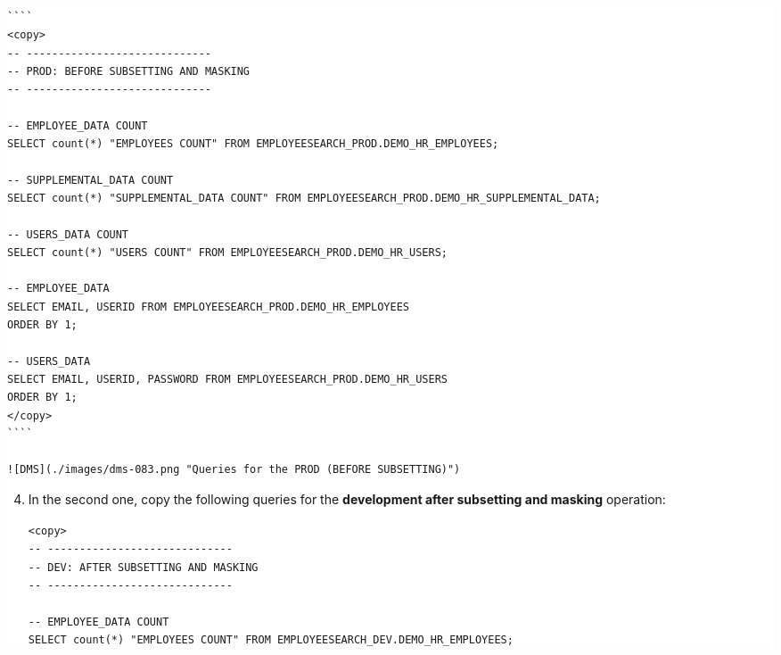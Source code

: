    ````
    <copy>
    -- -----------------------------
    -- PROD: BEFORE SUBSETTING AND MASKING
    -- -----------------------------

    -- EMPLOYEE_DATA COUNT
    SELECT count(*) "EMPLOYEES COUNT" FROM EMPLOYEESEARCH_PROD.DEMO_HR_EMPLOYEES;

    -- SUPPLEMENTAL_DATA COUNT
    SELECT count(*) "SUPPLEMENTAL_DATA COUNT" FROM EMPLOYEESEARCH_PROD.DEMO_HR_SUPPLEMENTAL_DATA;

    -- USERS_DATA COUNT
    SELECT count(*) "USERS COUNT" FROM EMPLOYEESEARCH_PROD.DEMO_HR_USERS;

    -- EMPLOYEE_DATA
    SELECT EMAIL, USERID FROM EMPLOYEESEARCH_PROD.DEMO_HR_EMPLOYEES
    ORDER BY 1;

    -- USERS_DATA
    SELECT EMAIL, USERID, PASSWORD FROM EMPLOYEESEARCH_PROD.DEMO_HR_USERS
    ORDER BY 1;
    </copy>
    ````

    ![DMS](./images/dms-083.png "Queries for the PROD (BEFORE SUBSETTING)")

4. In the second one, copy the following queries for the **development after subsetting and masking** operation:

    ````
    <copy>
    -- -----------------------------
    -- DEV: AFTER SUBSETTING AND MASKING
    -- -----------------------------

    -- EMPLOYEE_DATA COUNT
    SELECT count(*) "EMPLOYEES COUNT" FROM EMPLOYEESEARCH_DEV.DEMO_HR_EMPLOYEES;
